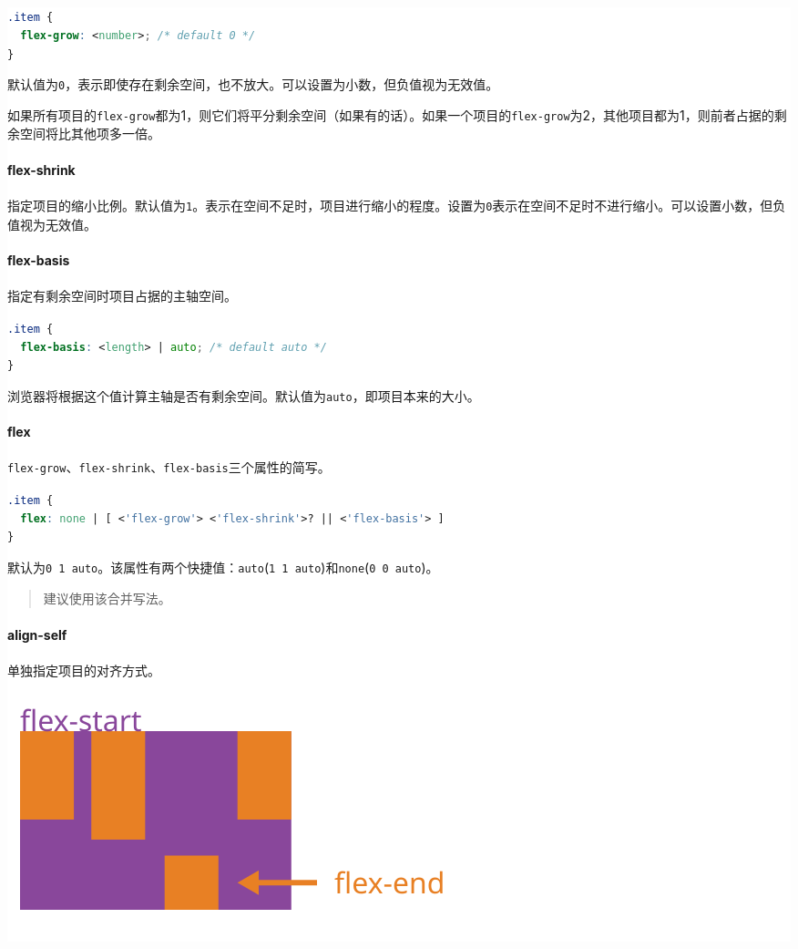 ```css
.item {
  flex-grow: <number>; /* default 0 */
}
```

默认值为`0`，表示即使存在剩余空间，也不放大。可以设置为小数，但负值视为无效值。

如果所有项目的`flex-grow`都为1，则它们将平分剩余空间（如果有的话）。如果一个项目的`flex-grow`为2，其他项目都为1，则前者占据的剩余空间将比其他项多一倍。

#### flex-shrink

指定项目的缩小比例。默认值为`1`。表示在空间不足时，项目进行缩小的程度。设置为`0`表示在空间不足时不进行缩小。可以设置小数，但负值视为无效值。

#### flex-basis

指定有剩余空间时项目占据的主轴空间。

```css
.item {
  flex-basis: <length> | auto; /* default auto */
}
```
浏览器将根据这个值计算主轴是否有剩余空间。默认值为`auto`，即项目本来的大小。

#### flex

`flex-grow`、`flex-shrink`、`flex-basis`三个属性的简写。

```css
.item {
  flex: none | [ <'flex-grow'> <'flex-shrink'>? || <'flex-basis'> ]
}
```

默认为`0 1 auto`。该属性有两个快捷值：`auto`(`1 1 auto`)和`none`(`0 0 auto`)。

> 建议使用该合并写法。

#### align-self

单独指定项目的对齐方式。

![align-self](/garden/vendors/flexbox/align-self.svg)
